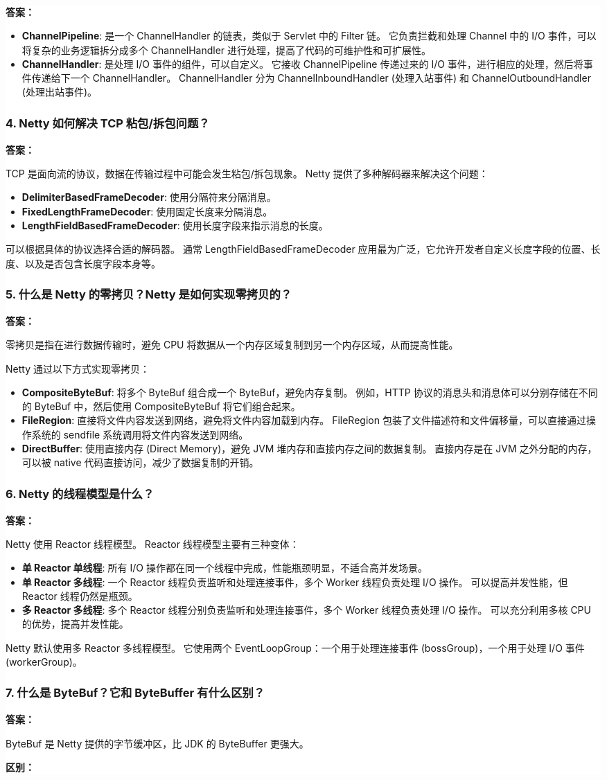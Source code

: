 **答案：**

*   **ChannelPipeline**:  是一个 ChannelHandler 的链表，类似于 Servlet 中的 Filter 链。  它负责拦截和处理 Channel 中的 I/O 事件，可以将复杂的业务逻辑拆分成多个 ChannelHandler 进行处理，提高了代码的可维护性和可扩展性。
*   **ChannelHandler**:  是处理 I/O 事件的组件，可以自定义。  它接收 ChannelPipeline 传递过来的 I/O 事件，进行相应的处理，然后将事件传递给下一个 ChannelHandler。  ChannelHandler 分为 ChannelInboundHandler (处理入站事件) 和 ChannelOutboundHandler (处理出站事件)。

### 4. Netty 如何解决 TCP 粘包/拆包问题？

**答案：**

TCP 是面向流的协议，数据在传输过程中可能会发生粘包/拆包现象。  Netty 提供了多种解码器来解决这个问题：

*   **DelimiterBasedFrameDecoder**:  使用分隔符来分隔消息。
*   **FixedLengthFrameDecoder**:  使用固定长度来分隔消息。
*   **LengthFieldBasedFrameDecoder**:  使用长度字段来指示消息的长度。

可以根据具体的协议选择合适的解码器。  通常 LengthFieldBasedFrameDecoder 应用最为广泛，它允许开发者自定义长度字段的位置、长度、以及是否包含长度字段本身等。

### 5. 什么是 Netty 的零拷贝？Netty 是如何实现零拷贝的？

**答案：**

零拷贝是指在进行数据传输时，避免 CPU 将数据从一个内存区域复制到另一个内存区域，从而提高性能。

Netty 通过以下方式实现零拷贝：

*   **CompositeByteBuf**:  将多个 ByteBuf 组合成一个 ByteBuf，避免内存复制。  例如，HTTP 协议的消息头和消息体可以分别存储在不同的 ByteBuf 中，然后使用 CompositeByteBuf 将它们组合起来。
*   **FileRegion**:  直接将文件内容发送到网络，避免将文件内容加载到内存。  FileRegion 包装了文件描述符和文件偏移量，可以直接通过操作系统的 sendfile 系统调用将文件内容发送到网络。
*   **DirectBuffer**:  使用直接内存 (Direct Memory)，避免 JVM 堆内存和直接内存之间的数据复制。  直接内存是在 JVM 之外分配的内存，可以被 native 代码直接访问，减少了数据复制的开销。

### 6. Netty 的线程模型是什么？

**答案：**

Netty 使用 Reactor 线程模型。  Reactor 线程模型主要有三种变体：

*   **单 Reactor 单线程**:  所有 I/O 操作都在同一个线程中完成，性能瓶颈明显，不适合高并发场景。
*   **单 Reactor 多线程**:  一个 Reactor 线程负责监听和处理连接事件，多个 Worker 线程负责处理 I/O 操作。  可以提高并发性能，但 Reactor 线程仍然是瓶颈。
*   **多 Reactor 多线程**:  多个 Reactor 线程分别负责监听和处理连接事件，多个 Worker 线程负责处理 I/O 操作。  可以充分利用多核 CPU 的优势，提高并发性能。

Netty 默认使用多 Reactor 多线程模型。  它使用两个 EventLoopGroup：一个用于处理连接事件 (bossGroup)，一个用于处理 I/O 事件 (workerGroup)。

### 7. 什么是 ByteBuf？它和 ByteBuffer 有什么区别？

**答案：**

ByteBuf 是 Netty 提供的字节缓冲区，比 JDK 的 ByteBuffer 更强大。

**区别：**
